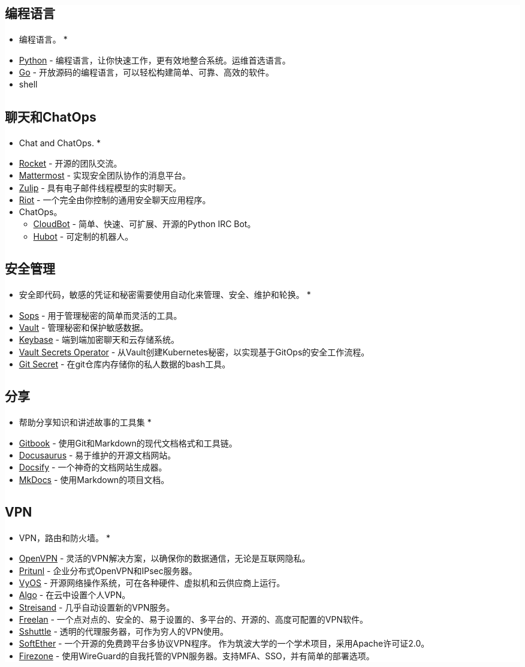 ## 编程语言

* 编程语言。 * 

- [Python](https://www.python.org/) - 编程语言，让你快速工作，更有效地整合系统。运维首选语言。
- [Go](https://golang.org/) - 开放源码的编程语言，可以轻松构建简单、可靠、高效的软件。
- shell

## 聊天和ChatOps

* Chat and ChatOps. *

- [Rocket](https://rocket.chat/) - 开源的团队交流。
- [Mattermost](https://mattermost.com/) - 实现安全团队协作的消息平台。
- [Zulip](https://zulipchat.com/) - 具有电子邮件线程模型的实时聊天。
- [Riot](https://about.riot.im/) - 一个完全由你控制的通用安全聊天应用程序。
- ChatOps。
  - [CloudBot](https://github.com/CloudBotIRC/CloudBot) - 简单、快速、可扩展、开源的Python IRC Bot。
  - [Hubot](https://hubot.github.com/) - 可定制的机器人。

## 安全管理

* 安全即代码，敏感的凭证和秘密需要使用自动化来管理、安全、维护和轮换。 * 

- [Sops](https://github.com/mozilla/sops) - 用于管理秘密的简单而灵活的工具。
- [Vault](https://www.hashicorp.com/products/vault/) - 管理秘密和保护敏感数据。
- [Keybase](https://keybase.io/) - 端到端加密聊天和云存储系统。
- [Vault Secrets Operator](https://github.com/ricoberger/vault-secrets-operator) - 从Vault创建Kubernetes秘密，以实现基于GitOps的安全工作流程。
- [Git Secret](https://github.com/sobolevn/git-secret) - 在git仓库内存储你的私人数据的bash工具。

## 分享

* 帮助分享知识和讲述故事的工具集 * 

- [Gitbook](https://github.com/GitbookIO/gitbook) - 使用Git和Markdown的现代文档格式和工具链。
- [Docusaurus](https://github.com/facebook/docusaurus) - 易于维护的开源文档网站。
- [Docsify](https://github.com/docsifyjs/docsify/) - 一个神奇的文档网站生成器。
- [MkDocs](https://github.com/mkdocs/mkdocs/) - 使用Markdown的项目文档。

## VPN

* VPN，路由和防火墙。 * 

- [OpenVPN](https://openvpn.net/) - 灵活的VPN解决方案，以确保你的数据通信，无论是互联网隐私。
- [Pritunl](https://pritunl.com/) - 企业分布式OpenVPN和IPsec服务器。
- [VyOS](https://vyos.io/) - 开源网络操作系统，可在各种硬件、虚拟机和云供应商上运行。
- [Algo](https://github.com/trailofbits/algo) - 在云中设置个人VPN。
- [Streisand](https://github.com/StreisandEffect/streisand) - 几乎自动设置新的VPN服务。
- [Freelan](https://github.com/freelan-developers/freelan) - 一个点对点的、安全的、易于设置的、多平台的、开源的、高度可配置的VPN软件。
- [Sshuttle](https://github.com/sshuttle/sshuttle) - 透明的代理服务器，可作为穷人的VPN使用。
- [SoftEther](https://www.softether.org/) - 一个开源的免费跨平台多协议VPN程序。
作为筑波大学的一个学术项目，采用Apache许可证2.0。
- [Firezone](https://www.firezone.dev/) - 使用WireGuard的自我托管的VPN服务器。支持MFA、SSO，并有简单的部署选项。
